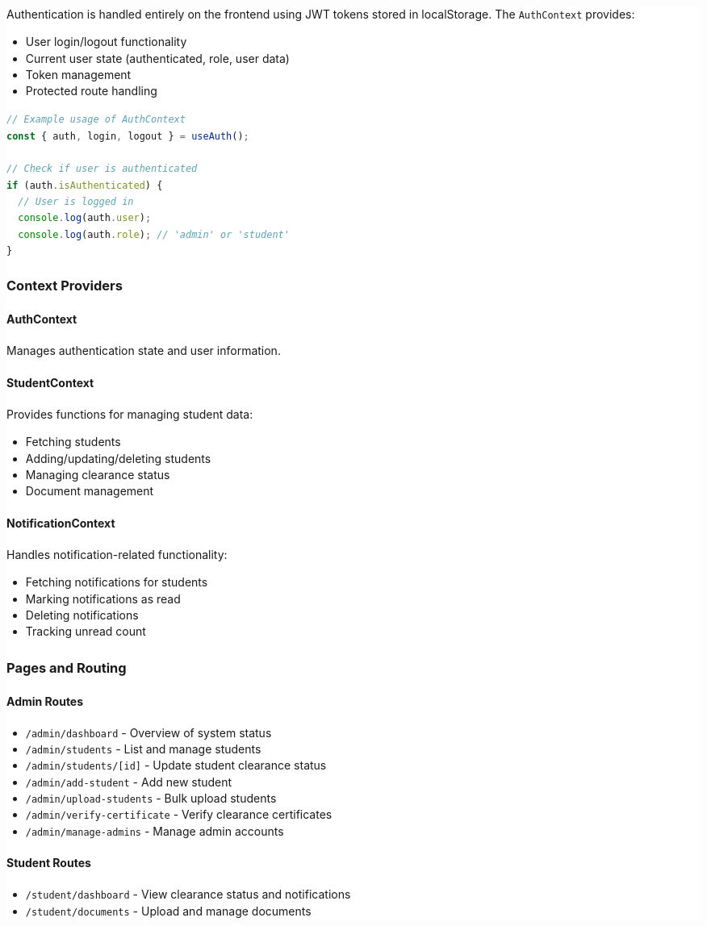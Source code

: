 Authentication is handled entirely on the frontend using JWT tokens stored in localStorage. The `AuthContext` provides:

- User login/logout functionality
- Current user state (authenticated, role, user data)
- Token management
- Protected route handling

```javascript
// Example usage of AuthContext
const { auth, login, logout } = useAuth();

// Check if user is authenticated
if (auth.isAuthenticated) {
  // User is logged in
  console.log(auth.user);
  console.log(auth.role); // 'admin' or 'student'
}
```

### Context Providers

#### AuthContext
Manages authentication state and user information.

#### StudentContext
Provides functions for managing student data:
- Fetching students
- Adding/updating/deleting students
- Managing clearance status
- Document management

#### NotificationContext
Handles notification-related functionality:
- Fetching notifications for students
- Marking notifications as read
- Deleting notifications
- Tracking unread count

### Pages and Routing

#### Admin Routes
- `/admin/dashboard` - Overview of system status
- `/admin/students` - List and manage students
- `/admin/students/[id]` - Update student clearance status
- `/admin/add-student` - Add new student
- `/admin/upload-students` - Bulk upload students
- `/admin/verify-certificate` - Verify clearance certificates
- `/admin/manage-admins` - Manage admin accounts

#### Student Routes
- `/student/dashboard` - View clearance status and notifications
- `/student/documents` - Upload and manage documents
